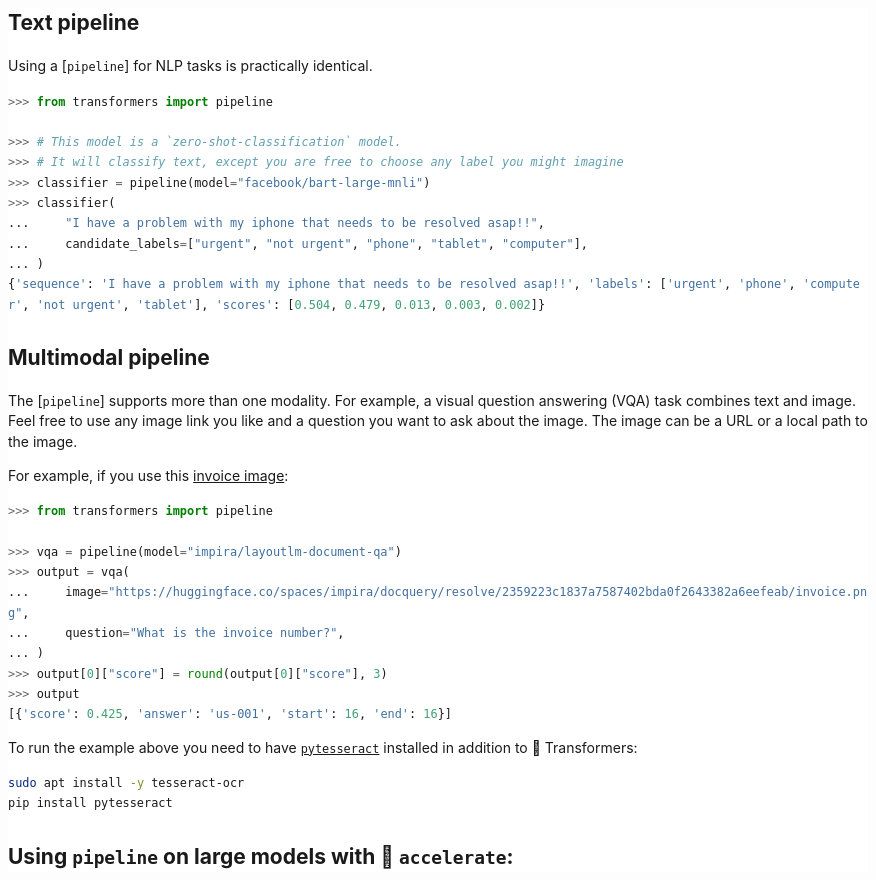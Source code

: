 ## Text pipeline

Using a [`pipeline`] for NLP tasks is practically identical.

```py
>>> from transformers import pipeline

>>> # This model is a `zero-shot-classification` model.
>>> # It will classify text, except you are free to choose any label you might imagine
>>> classifier = pipeline(model="facebook/bart-large-mnli")
>>> classifier(
...     "I have a problem with my iphone that needs to be resolved asap!!",
...     candidate_labels=["urgent", "not urgent", "phone", "tablet", "computer"],
... )
{'sequence': 'I have a problem with my iphone that needs to be resolved asap!!', 'labels': ['urgent', 'phone', 'computer', 'not urgent', 'tablet'], 'scores': [0.504, 0.479, 0.013, 0.003, 0.002]}
```

## Multimodal pipeline

The [`pipeline`] supports more than one modality. For example, a visual question answering (VQA) task combines text and image. Feel free to use any image link you like and a question you want to ask about the image. The image can be a URL or a local path to the image.

For example, if you use this [invoice image](https://huggingface.co/spaces/impira/docquery/resolve/2359223c1837a7587402bda0f2643382a6eefeab/invoice.png):

```py
>>> from transformers import pipeline

>>> vqa = pipeline(model="impira/layoutlm-document-qa")
>>> output = vqa(
...     image="https://huggingface.co/spaces/impira/docquery/resolve/2359223c1837a7587402bda0f2643382a6eefeab/invoice.png",
...     question="What is the invoice number?",
... )
>>> output[0]["score"] = round(output[0]["score"], 3)
>>> output
[{'score': 0.425, 'answer': 'us-001', 'start': 16, 'end': 16}]
```

<Tip>

To run the example above you need to have [`pytesseract`](https://pypi.org/project/pytesseract/) installed in addition to 🤗 Transformers:

```bash
sudo apt install -y tesseract-ocr
pip install pytesseract
```

</Tip>

## Using `pipeline` on large models with 🤗 `accelerate`:
